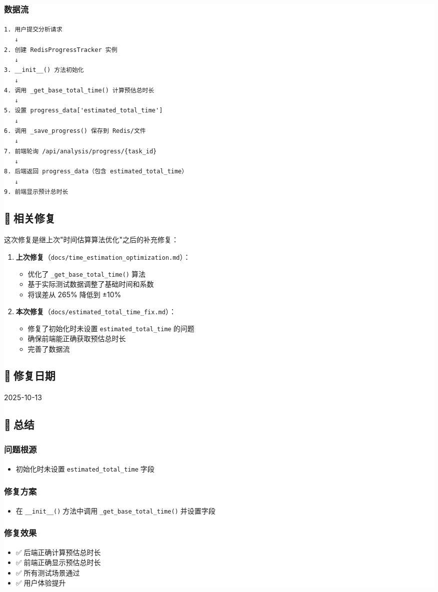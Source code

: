 ### 数据流

```
1. 用户提交分析请求
   ↓
2. 创建 RedisProgressTracker 实例
   ↓
3. __init__() 方法初始化
   ↓
4. 调用 _get_base_total_time() 计算预估总时长
   ↓
5. 设置 progress_data['estimated_total_time']
   ↓
6. 调用 _save_progress() 保存到 Redis/文件
   ↓
7. 前端轮询 /api/analysis/progress/{task_id}
   ↓
8. 后端返回 progress_data（包含 estimated_total_time）
   ↓
9. 前端显示预计总时长
```

## 🎯 相关修复

这次修复是继上次"时间估算算法优化"之后的补充修复：

1. **上次修复**（`docs/time_estimation_optimization.md`）：
   - 优化了 `_get_base_total_time()` 算法
   - 基于实际测试数据调整了基础时间和系数
   - 将误差从 265% 降低到 ±10%

2. **本次修复**（`docs/estimated_total_time_fix.md`）：
   - 修复了初始化时未设置 `estimated_total_time` 的问题
   - 确保前端能正确获取预估总时长
   - 完善了数据流

## 📝 修复日期

2025-10-13

## 🎉 总结

### 问题根源
- 初始化时未设置 `estimated_total_time` 字段

### 修复方案
- 在 `__init__()` 方法中调用 `_get_base_total_time()` 并设置字段

### 修复效果
- ✅ 后端正确计算预估总时长
- ✅ 前端正确显示预估总时长
- ✅ 所有测试场景通过
- ✅ 用户体验提升
